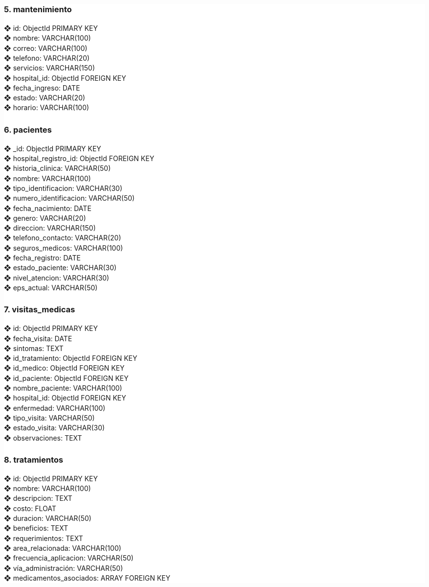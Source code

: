 ### 5. mantenimiento  
❖ id: ObjectId PRIMARY KEY  
❖ nombre: VARCHAR(100)  
❖ correo: VARCHAR(100)  
❖ telefono: VARCHAR(20)  
❖ servicios: VARCHAR(150)  
❖ hospital_id: ObjectId FOREIGN KEY  
❖ fecha_ingreso: DATE  
❖ estado: VARCHAR(20)  
❖ horario: VARCHAR(100)  

### 6. pacientes  
❖ _id: ObjectId PRIMARY KEY  
❖ hospital_registro_id: ObjectId FOREIGN KEY  
❖ historia_clinica: VARCHAR(50)  
❖ nombre: VARCHAR(100)  
❖ tipo_identificacion: VARCHAR(30)  
❖ numero_identificacion: VARCHAR(50)  
❖ fecha_nacimiento: DATE  
❖ genero: VARCHAR(20)  
❖ direccion: VARCHAR(150)  
❖ telefono_contacto: VARCHAR(20)  
❖ seguros_medicos: VARCHAR(100)  
❖ fecha_registro: DATE  
❖ estado_paciente: VARCHAR(30)  
❖ nivel_atencion: VARCHAR(30)  
❖ eps_actual: VARCHAR(50)  

### 7. visitas_medicas  
❖ id: ObjectId PRIMARY KEY  
❖ fecha_visita: DATE  
❖ sintomas: TEXT  
❖ id_tratamiento: ObjectId FOREIGN KEY  
❖ id_medico: ObjectId FOREIGN KEY  
❖ id_paciente: ObjectId FOREIGN KEY  
❖ nombre_paciente: VARCHAR(100)  
❖ hospital_id: ObjectId FOREIGN KEY  
❖ enfermedad: VARCHAR(100)  
❖ tipo_visita: VARCHAR(50)  
❖ estado_visita: VARCHAR(30)  
❖ observaciones: TEXT  

### 8. tratamientos  
❖ id: ObjectId PRIMARY KEY  
❖ nombre: VARCHAR(100)  
❖ descripcion: TEXT  
❖ costo: FLOAT  
❖ duracion: VARCHAR(50)  
❖ beneficios: TEXT  
❖ requerimientos: TEXT  
❖ area_relacionada: VARCHAR(100)  
❖ frecuencia_aplicacion: VARCHAR(50)  
❖ vía_administración: VARCHAR(50)  
❖ medicamentos_asociados: ARRAY<ObjectId> FOREIGN KEY  
